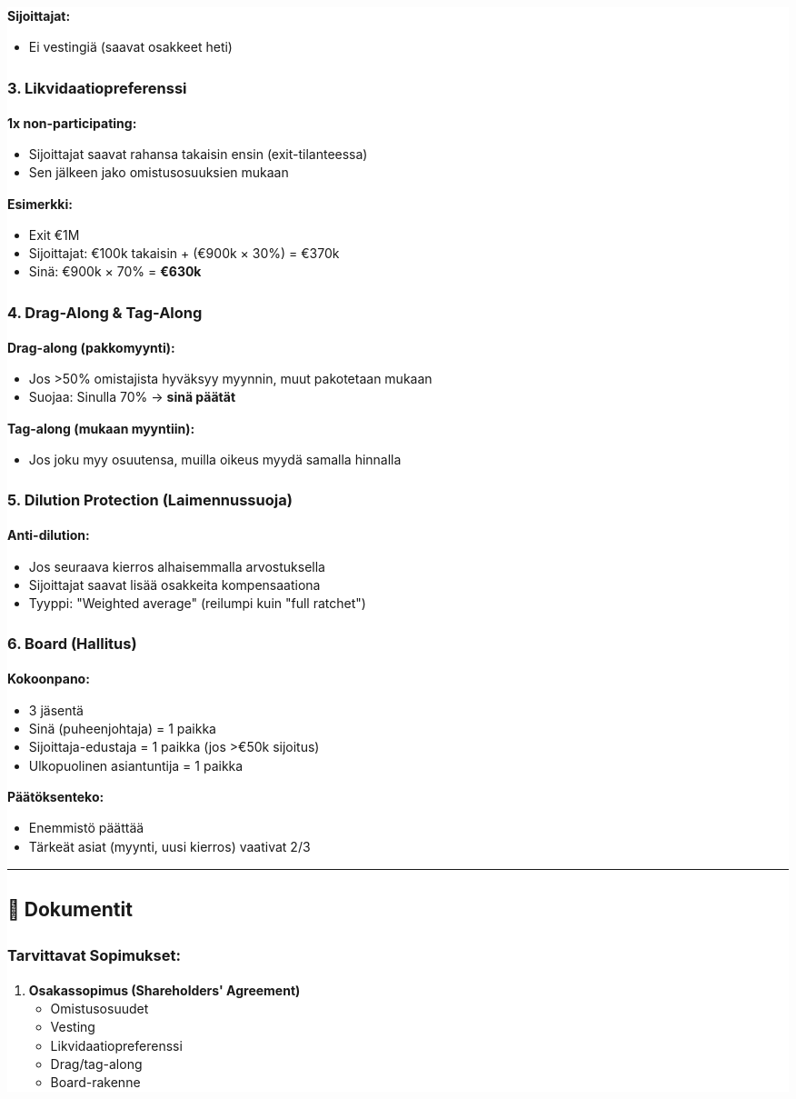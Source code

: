 **Sijoittajat:**
- Ei vestingiä (saavat osakkeet heti)

### **3. Likvidaatiopreferenssi**

**1x non-participating:**
- Sijoittajat saavat rahansa takaisin ensin (exit-tilanteessa)
- Sen jälkeen jako omistusosuuksien mukaan

**Esimerkki:**
- Exit €1M
- Sijoittajat: €100k takaisin + (€900k × 30%) = €370k
- Sinä: €900k × 70% = **€630k**

### **4. Drag-Along & Tag-Along**

**Drag-along (pakkomyynti):**
- Jos >50% omistajista hyväksyy myynnin, muut pakotetaan mukaan
- Suojaa: Sinulla 70% → **sinä päätät**

**Tag-along (mukaan myyntiin):**
- Jos joku myy osuutensa, muilla oikeus myydä samalla hinnalla

### **5. Dilution Protection (Laimennussuoja)**

**Anti-dilution:**
- Jos seuraava kierros alhaisemmalla arvostuksella
- Sijoittajat saavat lisää osakkeita kompensaationa
- Tyyppi: "Weighted average" (reilumpi kuin "full ratchet")

### **6. Board (Hallitus)**

**Kokoonpano:**
- 3 jäsentä
- Sinä (puheenjohtaja) = 1 paikka
- Sijoittaja-edustaja = 1 paikka (jos >€50k sijoitus)
- Ulkopuolinen asiantuntija = 1 paikka

**Päätöksenteko:**
- Enemmistö päättää
- Tärkeät asiat (myynti, uusi kierros) vaativat 2/3

---

## 📄 Dokumentit

### **Tarvittavat Sopimukset:**

1. **Osakassopimus (Shareholders' Agreement)**
   - Omistusosuudet
   - Vesting
   - Likvidaatiopreferenssi
   - Drag/tag-along
   - Board-rakenne
